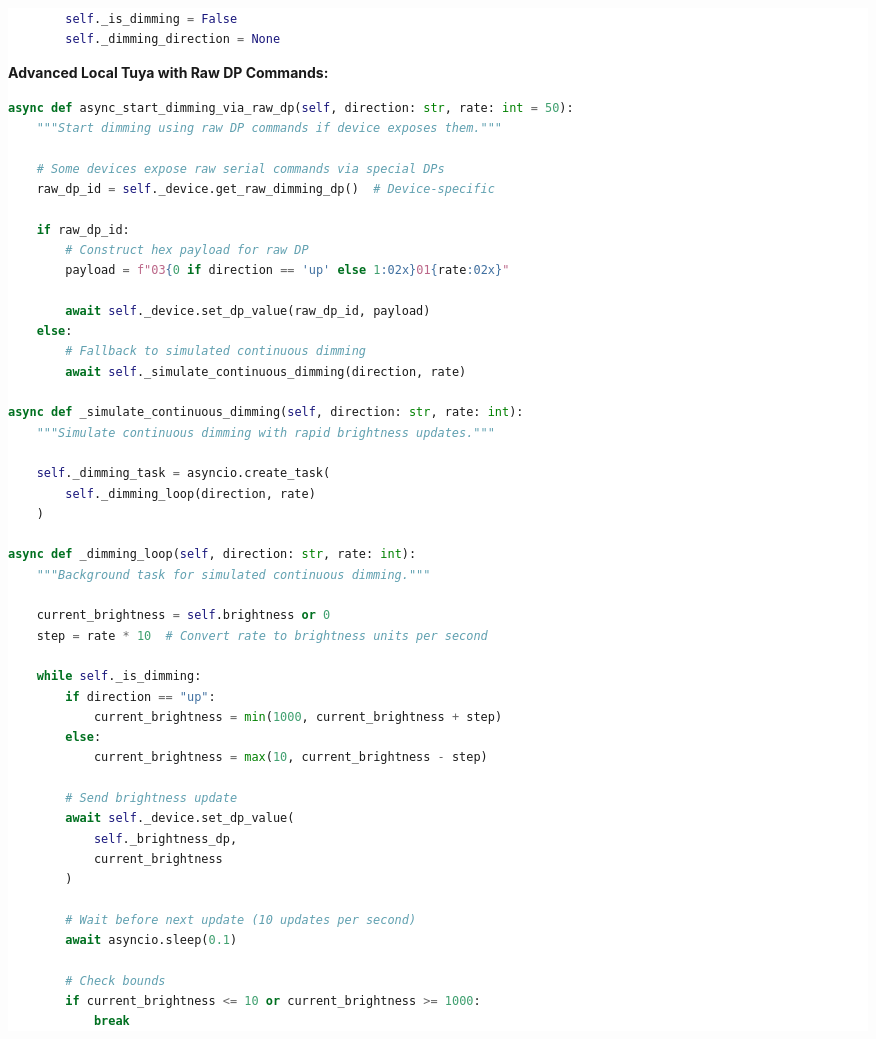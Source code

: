 ```python
        self._is_dimming = False
        self._dimming_direction = None
```

**Advanced Local Tuya with Raw DP Commands:**

```python
async def async_start_dimming_via_raw_dp(self, direction: str, rate: int = 50):
    """Start dimming using raw DP commands if device exposes them."""
    
    # Some devices expose raw serial commands via special DPs
    raw_dp_id = self._device.get_raw_dimming_dp()  # Device-specific
    
    if raw_dp_id:
        # Construct hex payload for raw DP
        payload = f"03{0 if direction == 'up' else 1:02x}01{rate:02x}"
        
        await self._device.set_dp_value(raw_dp_id, payload)
    else:
        # Fallback to simulated continuous dimming
        await self._simulate_continuous_dimming(direction, rate)

async def _simulate_continuous_dimming(self, direction: str, rate: int):
    """Simulate continuous dimming with rapid brightness updates."""
    
    self._dimming_task = asyncio.create_task(
        self._dimming_loop(direction, rate)
    )

async def _dimming_loop(self, direction: str, rate: int):
    """Background task for simulated continuous dimming."""
    
    current_brightness = self.brightness or 0
    step = rate * 10  # Convert rate to brightness units per second
    
    while self._is_dimming:
        if direction == "up":
            current_brightness = min(1000, current_brightness + step)
        else:
            current_brightness = max(10, current_brightness - step)
        
        # Send brightness update
        await self._device.set_dp_value(
            self._brightness_dp, 
            current_brightness
        )
        
        # Wait before next update (10 updates per second)
        await asyncio.sleep(0.1)
        
        # Check bounds
        if current_brightness <= 10 or current_brightness >= 1000:
            break
```
